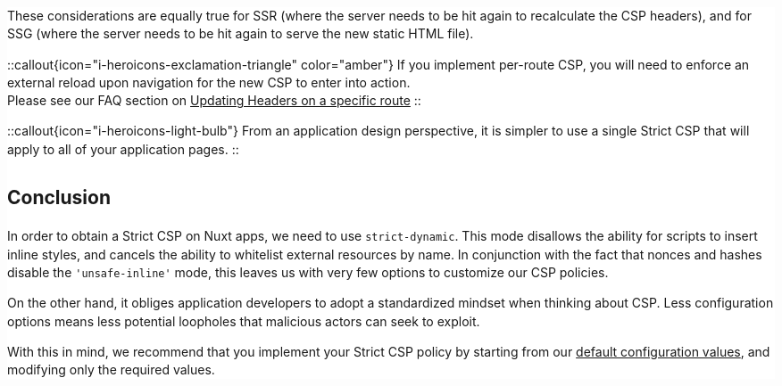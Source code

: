 
These considerations are equally true for SSR (where the server needs to be hit again to recalculate the CSP headers), and for SSG (where the server needs to be hit again to serve the new static HTML file).


::callout{icon="i-heroicons-exclamation-triangle" color="amber"}
If you implement per-route CSP, you will need to enforce an external reload upon navigation for the new CSP to enter into action.
<br>
Please see our FAQ section on [Updating Headers on a specific route](/documentation/advanced/faq/#updating-headers-on-a-specific-route)
::

::callout{icon="i-heroicons-light-bulb"}
From an application design perspective, it is simpler to use a single Strict CSP that will apply to all of your application pages.
::


## Conclusion

In order to obtain a Strict CSP on Nuxt apps, we need to use `strict-dynamic`. This mode disallows the ability for scripts to insert inline styles, and cancels the ability to whitelist external resources by name. In conjunction with the fact that nonces and hashes disable the `'unsafe-inline'` mode, this leaves us with very few options to customize our CSP policies.

On the other hand, it obliges application developers to adopt a standardized mindset when thinking about CSP. Less configuration options means less potential loopholes that malicious actors can seek to exploit.

With this in mind, we recommend that you implement your Strict CSP policy by starting from our [default configuration values](/documentation/getting-started/configuration#default), and modifying only the required values.
